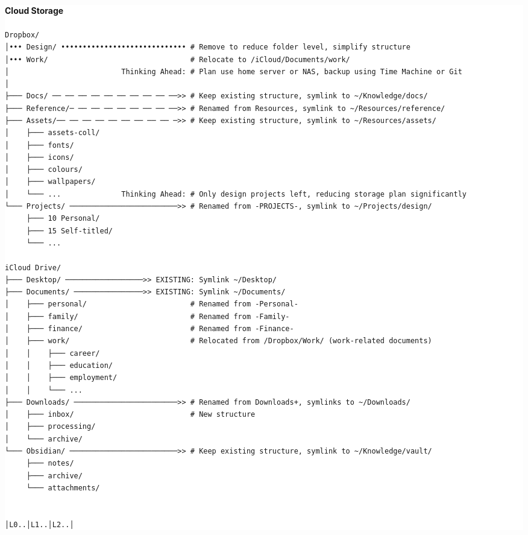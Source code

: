 ```
```


#### **Cloud Storage**
```
Dropbox/
│••• Design/ ••••••••••••••••••••••••••••• # Remove to reduce folder level, simplify structure
│••• Work/                                 # Relocate to /iCloud/Documents/work/
│                          Thinking Ahead: # Plan use home server or NAS, backup using Time Machine or Git 
│                                          
├─── Docs/ ── ── ── ── ── ── ── ── ── ──>> # Keep existing structure, symlink to ~/Knowledge/docs/
├─── Reference/─ ── ── ── ── ── ── ── ──>> # Renamed from Resources, symlink to ~/Resources/reference/
├─── Assets/── ── ── ── ── ── ── ── ── ─>> # Keep existing structure, symlink to ~/Resources/assets/
│    ├─── assets-coll/
│    ├─── fonts/
│    ├─── icons/
│    ├─── colours/
│    ├─── wallpapers/
│    └─── ...              Thinking Ahead: # Only design projects left, reducing storage plan significantly        
└─── Projects/ ─────────────────────────>> # Renamed from -PROJECTS-, symlink to ~/Projects/design/
     ├─── 10 Personal/       
     ├─── 15 Self-titled/               
     └─── ...

iCloud Drive/
├─── Desktop/ ──────────────────>> EXISTING: Symlink ~/Desktop/  
├─── Documents/ ────────────────>> EXISTING: Symlink ~/Documents/                       
│    ├─── personal/                        # Renamed from -Personal-
│    ├─── family/                          # Renamed from -Family-
│    ├─── finance/                         # Renamed from -Finance-
│    ├─── work/                            # Relocated from /Dropbox/Work/ (work-related documents)
│    │    ├─── career/                   
│    │    ├─── education/
│    │    ├─── employment/
│    │    └─── ...
├─── Downloads/ ────────────────────────>> # Renamed from Downloads+, symlinks to ~/Downloads/
│    ├─── inbox/                           # New structure
│    ├─── processing/
│    └─── archive/
└─── Obsidian/ ─────────────────────────>> # Keep existing structure, symlink to ~/Knowledge/vault/
     ├─── notes/
     ├─── archive/
     └─── attachments/                      


│L0..│L1..│L2..│
```
